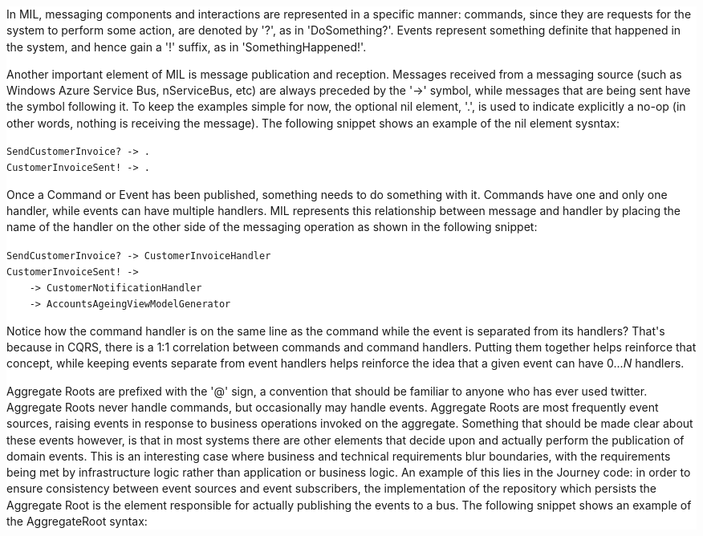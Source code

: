 In MIL, messaging components and interactions are represented in a 
specific manner: commands, since they are requests for the system to 
perform some action, are denoted by '?', as in 'DoSomething?'. Events 
represent something definite that happened in the system, and hence gain 
a '!' suffix, as in 'SomethingHappened!'. 

Another important element of MIL is message publication and reception. 
Messages received from a messaging source (such as Windows Azure Service 
Bus, nServiceBus, etc) are always preceded by the '->' symbol, while 
messages that are being sent have the symbol following it. To keep the 
examples simple for now, the optional nil element, '.', is used to 
indicate explicitly a no-op (in other words, nothing is receiving the 
message). The following snippet shows an example of the nil element 
sysntax: 

```
SendCustomerInvoice? -> .  
CustomerInvoiceSent! -> .
```

Once a Command or Event has been published, something needs to do 
something with it. Commands have one and only one handler, while events 
can have multiple handlers. MIL represents this relationship between 
message and handler by placing the name of the handler on the other side 
of the messaging operation as shown in the following snippet: 

```
SendCustomerInvoice? -> CustomerInvoiceHandler  
CustomerInvoiceSent! ->  
    -> CustomerNotificationHandler  
    -> AccountsAgeingViewModelGenerator
```

Notice how the command handler is on the same line as the command while 
the event is separated from its handlers? That's because in CQRS, there 
is a 1:1 correlation between commands and command handlers. Putting them 
together helps reinforce that concept, while keeping events separate 
from event handlers helps reinforce the idea that a given event can have 
0...*N* handlers. 

Aggregate Roots are prefixed with the '@' sign, a convention that should 
be familiar to anyone who has ever used twitter. Aggregate Roots never 
handle commands, but occasionally may handle events. Aggregate Roots are 
most frequently event sources, raising events in response to business 
operations invoked on the aggregate. Something that should be made clear 
about these events however, is that in most systems there are other 
elements that decide upon and actually perform the publication of domain 
events. This is an interesting case where business and technical 
requirements blur boundaries, with the requirements being met by 
infrastructure logic rather than application or business logic. An 
example of this lies in the Journey code: in order to ensure consistency 
between event sources and event subscribers, the implementation of the 
repository which persists the Aggregate Root is the element responsible 
for actually publishing the events to a bus. The following snippet shows 
an example of the AggregateRoot syntax: 
